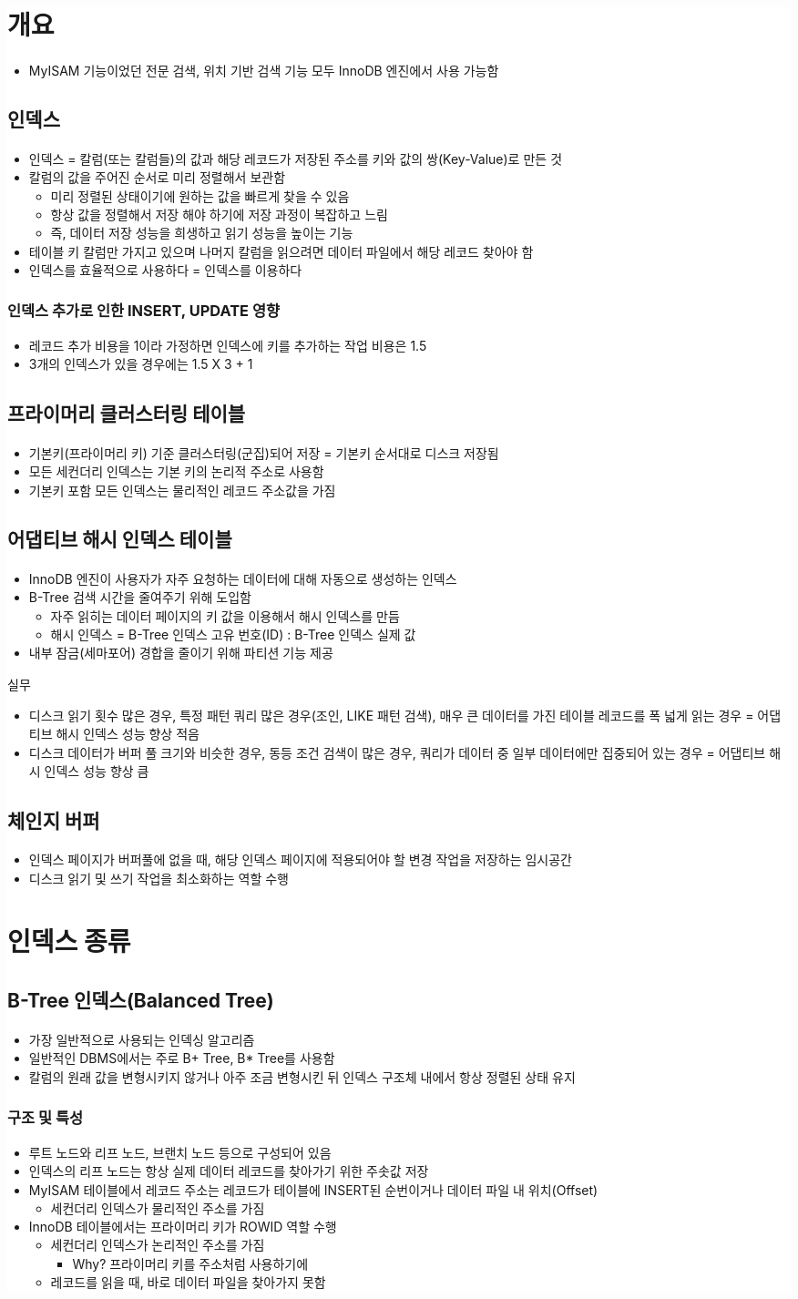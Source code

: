 # 개요
- MyISAM 기능이었던 전문 검색, 위치 기반 검색 기능 모두 InnoDB 엔진에서 사용 가능함

## 인덱스
- 인덱스 = 칼럼(또는 칼럼들)의 값과 해당 레코드가 저장된 주소를 키와 값의 쌍(Key-Value)로 만든 것
- 칼럼의 값을 주어진 순서로 미리 정렬해서 보관함
	- 미리 정렬된 상태이기에 원하는 값을 빠르게 찾을 수 있음
	- 항상 값을 정렬해서 저장 해야 하기에 저장 과정이 복잡하고 느림
	- 즉, 데이터 저장 성능을 희생하고 읽기 성능을 높이는 기능
- 테이블 키 칼럼만 가지고 있으며 나머지 칼럼을 읽으려면 데이터 파일에서 해당 레코드 찾아야 함
- 인덱스를 효율적으로 사용하다 = 인덱스를 이용하다

### 인덱스 추가로 인한 INSERT, UPDATE 영향
- 레코드 추가 비용을 1이라 가정하면 인덱스에 키를 추가하는 작업 비용은 1.5
- 3개의 인덱스가 있을 경우에는 1.5 X 3 + 1

## 프라이머리 클러스터링 테이블
- 기본키(프라이머리 키) 기준 클러스터링(군집)되어 저장
	= 기본키 순서대로 디스크 저장됨
- 모든 세컨더리 인덱스는 기본 키의 논리적 주소로 사용함
- 기본키 포함 모든 인덱스는 물리적인 레코드 주소값을 가짐

## 어댑티브 해시 인덱스 테이블
- InnoDB 엔진이 사용자가 자주 요청하는 데이터에 대해 자동으로 생성하는 인덱스
- B-Tree 검색 시간을 줄여주기 위해 도입함
	- 자주 읽히는 데이터 페이지의 키 값을 이용해서 해시 인덱스를 만듬
	- 해시 인덱스 = B-Tree 인덱스 고유 번호(ID) : B-Tree 인덱스 실제 값
- 내부 잠금(세마포어) 경합을 줄이기 위해 파티션 기능 제공

실무
- 디스크 읽기 횟수 많은 경우, 특정 패턴 쿼리 많은 경우(조인, LIKE 패턴 검색), 매우 큰 데이터를 가진 테이블 레코드를 폭 넓게 읽는 경우 = 어댑티브 해시 인덱스 성능 향상 적음
- 디스크 데이터가 버퍼 풀 크기와 비슷한 경우, 동등 조건 검색이 많은 경우, 쿼리가 데이터 중 일부 데이터에만 집중되어 있는 경우 = 어댑티브 해시 인덱스 성능 향상 큼

## 체인지 버퍼
- 인덱스 페이지가 버퍼풀에 없을 때, 해당 인덱스 페이지에 적용되어야 할 변경 작업을 저장하는 임시공간
- 디스크 읽기 및 쓰기 작업을 최소화하는 역할 수행

# 인덱스 종류

## B-Tree 인덱스(Balanced Tree)
- 가장 일반적으로 사용되는 인덱싱 알고리즘
- 일반적인 DBMS에서는 주로 B+ Tree, B* Tree를 사용함
- 칼럼의 원래 값을 변형시키지 않거나 아주 조금 변형시킨 뒤 인덱스 구조체 내에서 항상 정렬된 상태 유지

### 구조 및 특성
- 루트 노드와 리프 노드, 브랜치 노드 등으로 구성되어 있음
- 인덱스의 리프 노드는 항상 실제 데이터 레코드를 찾아가기 위한 주솟값 저장
- MyISAM 테이블에서 레코드 주소는 레코드가 테이블에 INSERT된 순번이거나 데이터 파일 내 위치(Offset)
	- 세컨더리 인덱스가 물리적인 주소를 가짐
- InnoDB 테이블에서는 프라이머리 키가 ROWID 역할 수행
	- 세컨더리 인덱스가 논리적인 주소를 가짐
		- Why? 프라이머리 키를 주소처럼 사용하기에
	- 레코드를 읽을 때, 바로 데이터 파일을 찾아가지 못함
